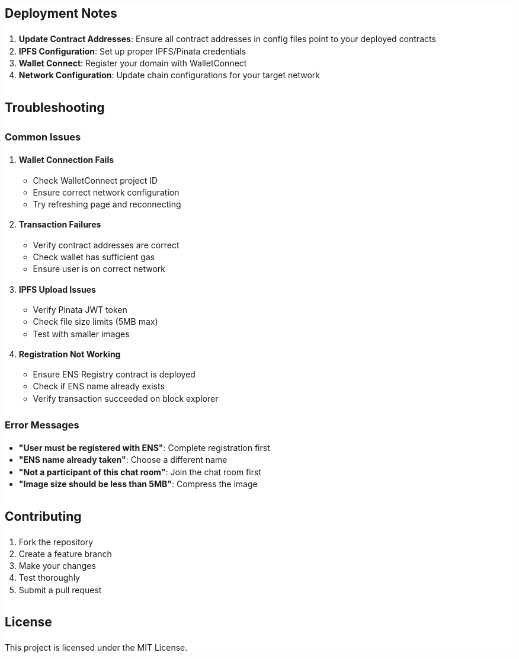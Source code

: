 ## Deployment Notes

1. **Update Contract Addresses**: Ensure all contract addresses in config files point to your deployed contracts
2. **IPFS Configuration**: Set up proper IPFS/Pinata credentials
3. **Wallet Connect**: Register your domain with WalletConnect
4. **Network Configuration**: Update chain configurations for your target network

## Troubleshooting

### Common Issues

1. **Wallet Connection Fails**
   - Check WalletConnect project ID
   - Ensure correct network configuration
   - Try refreshing page and reconnecting

2. **Transaction Failures**
   - Verify contract addresses are correct
   - Check wallet has sufficient gas
   - Ensure user is on correct network

3. **IPFS Upload Issues**
   - Verify Pinata JWT token
   - Check file size limits (5MB max)
   - Test with smaller images

4. **Registration Not Working**
   - Ensure ENS Registry contract is deployed
   - Check if ENS name already exists
   - Verify transaction succeeded on block explorer

### Error Messages

- **"User must be registered with ENS"**: Complete registration first
- **"ENS name already taken"**: Choose a different name
- **"Not a participant of this chat room"**: Join the chat room first
- **"Image size should be less than 5MB"**: Compress the image

## Contributing

1. Fork the repository
2. Create a feature branch
3. Make your changes
4. Test thoroughly
5. Submit a pull request

## License

This project is licensed under the MIT License.